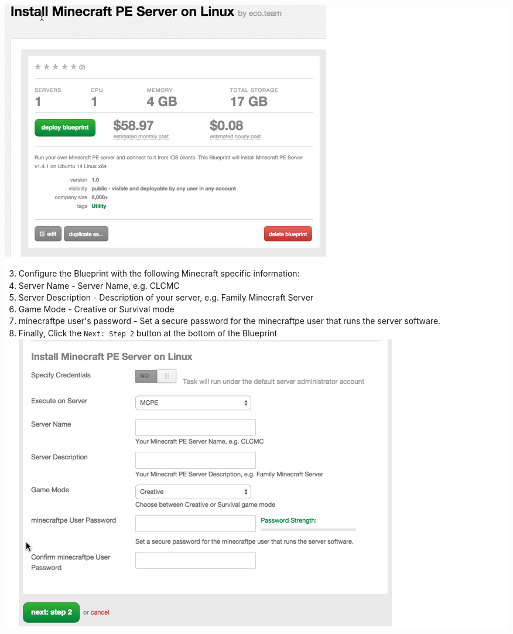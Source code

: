   ![Deploy Minecraft PE Blueprint Image](../../images/ecosystem-minecraft-pe-server-8.png)

3. Configure the Blueprint with the following Minecraft specific information:
  1. Server Name - Server Name, e.g. CLCMC
  2. Server Description - Description of your server, e.g. Family Minecraft Server
  3. Game Mode - Creative or Survival mode
  4. minecraftpe user's password - Set a secure password for the minecraftpe user that runs the server software.
  5. Finally, Click the `Next: Step 2` button at the bottom of the Blueprint
  ![Configure Minecraft PE Blueprint Image](../../images/ecosystem-minecraft-pe-server-11.png)
